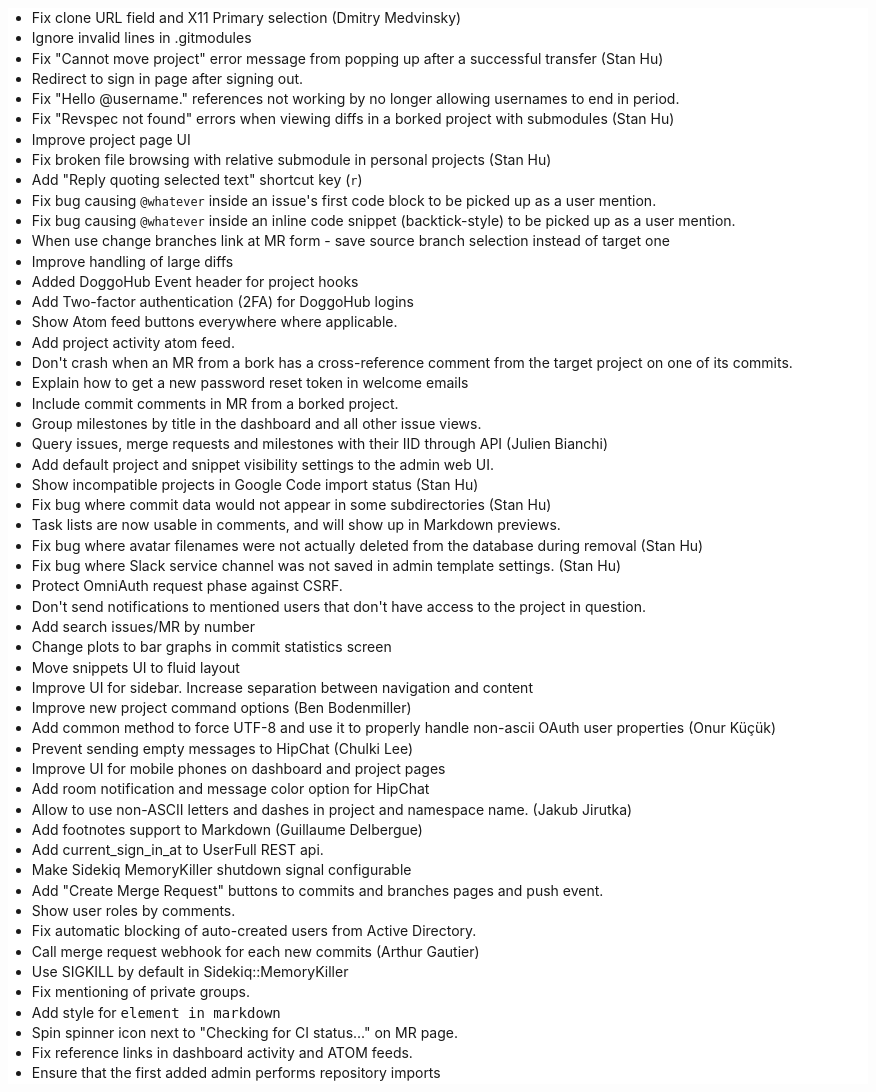 - Fix clone URL field and X11 Primary selection (Dmitry Medvinsky)
- Ignore invalid lines in .gitmodules
- Fix "Cannot move project" error message from popping up after a successful transfer (Stan Hu)
- Redirect to sign in page after signing out.
- Fix "Hello @username." references not working by no longer allowing usernames to end in period.
- Fix "Revspec not found" errors when viewing diffs in a borked project with submodules (Stan Hu)
- Improve project page UI
- Fix broken file browsing with relative submodule in personal projects (Stan Hu)
- Add "Reply quoting selected text" shortcut key (`r`)
- Fix bug causing `@whatever` inside an issue's first code block to be picked up as a user mention.
- Fix bug causing `@whatever` inside an inline code snippet (backtick-style) to be picked up as a user mention.
- When use change branches link at MR form - save source branch selection instead of target one
- Improve handling of large diffs
- Added DoggoHub Event header for project hooks
- Add Two-factor authentication (2FA) for DoggoHub logins
- Show Atom feed buttons everywhere where applicable.
- Add project activity atom feed.
- Don't crash when an MR from a bork has a cross-reference comment from the target project on one of its commits.
- Explain how to get a new password reset token in welcome emails
- Include commit comments in MR from a borked project.
- Group milestones by title in the dashboard and all other issue views.
- Query issues, merge requests and milestones with their IID through API (Julien Bianchi)
- Add default project and snippet visibility settings to the admin web UI.
- Show incompatible projects in Google Code import status (Stan Hu)
- Fix bug where commit data would not appear in some subdirectories (Stan Hu)
- Task lists are now usable in comments, and will show up in Markdown previews.
- Fix bug where avatar filenames were not actually deleted from the database during removal (Stan Hu)
- Fix bug where Slack service channel was not saved in admin template settings. (Stan Hu)
- Protect OmniAuth request phase against CSRF.
- Don't send notifications to mentioned users that don't have access to the project in question.
- Add search issues/MR by number
- Change plots to bar graphs in commit statistics screen
- Move snippets UI to fluid layout
- Improve UI for sidebar. Increase separation between navigation and content
- Improve new project command options (Ben Bodenmiller)
- Add common method to force UTF-8 and use it to properly handle non-ascii OAuth user properties (Onur Küçük)
- Prevent sending empty messages to HipChat (Chulki Lee)
- Improve UI for mobile phones on dashboard and project pages
- Add room notification and message color option for HipChat
- Allow to use non-ASCII letters and dashes in project and namespace name. (Jakub Jirutka)
- Add footnotes support to Markdown (Guillaume Delbergue)
- Add current_sign_in_at to UserFull REST api.
- Make Sidekiq MemoryKiller shutdown signal configurable
- Add "Create Merge Request" buttons to commits and branches pages and push event.
- Show user roles by comments.
- Fix automatic blocking of auto-created users from Active Directory.
- Call merge request webhook for each new commits (Arthur Gautier)
- Use SIGKILL by default in Sidekiq::MemoryKiller
- Fix mentioning of private groups.
- Add style for <kbd> element in markdown
- Spin spinner icon next to "Checking for CI status..." on MR page.
- Fix reference links in dashboard activity and ATOM feeds.
- Ensure that the first added admin performs repository imports
